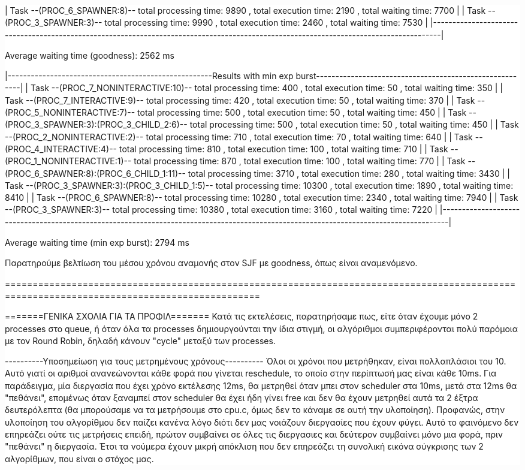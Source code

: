 |   Task --(PROC_6_SPAWNER:8)-- total processing time: 9890 , total execution time: 2190 , total waiting time: 7700                     |
|   Task --(PROC_3_SPAWNER:3)-- total processing time: 9990 , total execution time: 2460 , total waiting time: 7530                     |
|---------------------------------------------------------------------------------------------------------------------------------------|

Average waiting time (goodness): 2562 ms

|-----------------------------------------------------Results with min exp burst--------------------------------------------------------|
|   Task --(PROC_7_NONINTERACTIVE:10)-- total processing time: 400 , total execution time: 50 , total waiting time: 350                 |
|   Task --(PROC_7_INTERACTIVE:9)-- total processing time: 420 , total execution time: 50 , total waiting time: 370                     |
|   Task --(PROC_5_NONINTERACTIVE:7)-- total processing time: 500 , total execution time: 50 , total waiting time: 450                  |
|   Task --(PROC_3_SPAWNER:3):(PROC_3_CHILD_2:6)-- total processing time: 500 , total execution time: 50 , total waiting time: 450      |
|   Task --(PROC_2_NONINTERACTIVE:2)-- total processing time: 710 , total execution time: 70 , total waiting time: 640                  |
|   Task --(PROC_4_INTERACTIVE:4)-- total processing time: 810 , total execution time: 100 , total waiting time: 710                    |
|   Task --(PROC_1_NONINTERACTIVE:1)-- total processing time: 870 , total execution time: 100 , total waiting time: 770                 |
|   Task --(PROC_6_SPAWNER:8):(PROC_6_CHILD_1:11)-- total processing time: 3710 , total execution time: 280 , total waiting time: 3430  |
|   Task --(PROC_3_SPAWNER:3):(PROC_3_CHILD_1:5)-- total processing time: 10300 , total execution time: 1890 , total waiting time: 8410 |
|   Task --(PROC_6_SPAWNER:8)-- total processing time: 10280 , total execution time: 2340 , total waiting time: 7940                    |
|   Task --(PROC_3_SPAWNER:3)-- total processing time: 10380 , total execution time: 3160 , total waiting time: 7220                    |
|---------------------------------------------------------------------------------------------------------------------------------------|

Average waiting time (min exp burst): 2794 ms

Παρατηρούμε βελτίωση του μέσου χρόνου αναμονής στον SJF με goodness, όπως είναι αναμενόμενο.

==========================================================================================================================================


=======ΓΕΝΙΚΑ ΣΧΟΛΙΑ ΓΙΑ ΤΑ ΠΡΟΦΙΛ=======
Κατά τις εκτελέσεις, παρατηρήσαμε πως, είτε όταν έχουμε μόνο 2 processes στο queue, ή όταν όλα τα processes δημιουργούνται την ίδια στιγμή,
οι αλγόριθμοι συμπεριφέρονται πολύ παρόμοια με τον Round Robin, δηλαδή κάνουν "cycle" μεταξύ των processes.



----------Υποσημείωση για τους μετρημένους χρόνους----------
Όλοι οι χρόνοι που μετρήθηκαν, είναι πολλαπλάσιοι του 10. Αυτό γιατί οι αριθμοί ανανεώνονται κάθε φορά που γίνεται reschedule,
το οποίο στην περίπτωσή μας είναι κάθε 10ms. Για παράδειγμα, μία διεργασία που έχει χρόνο εκτέλεσης 12ms, θα μετρηθεί όταν μπει στον scheduler στα 10ms, μετά στα 12ms
θα "πεθάνει", επομένως όταν ξαναμπεί στον scheduler θα έχει ήδη γίνει free και δεν θα έχουν μετρηθεί αυτά τα 2 έξτρα δευτερόλεπτα (θα μπορούσαμε να τα μετρήσουμε στο cpu.c,
όμως δεν το κάναμε σε αυτή την υλοποίηση). Προφανώς, στην υλοποίηση του αλγορίθμου δεν παίζει κανένα λόγο διότι δεν μας νοιάζουν διεργασίες που έχουν φύγει.
Αυτό το φαινόμενο δεν επηρεάζει ούτε τις μετρήσεις επειδή, πρώτον συμβαίνει σε όλες τις διεργασιες και δεύτερον συμβαίνει μόνο μια φορά,
πριν "πεθάνει" η διεργασία. Έτσι τα νούμερα έχουν μικρή απόκλιση που δεν επηρεάζει τη συνολική εικόνα σύγκρισης των 2 αλγορίθμων, που είναι ο στόχος μας.